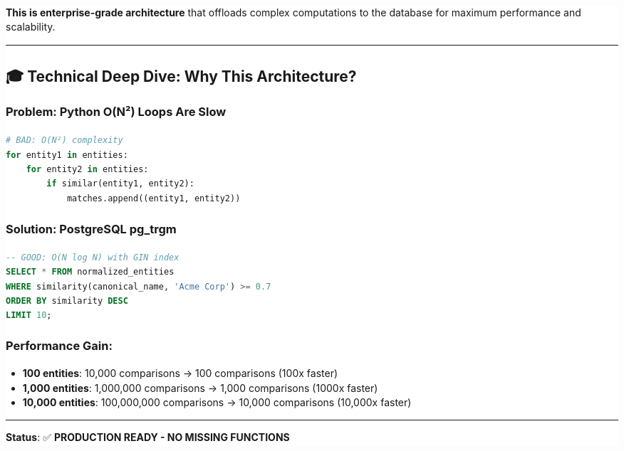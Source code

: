 **This is enterprise-grade architecture** that offloads complex computations to the database for maximum performance and scalability.

---

## 🎓 Technical Deep Dive: Why This Architecture?

### **Problem**: Python O(N²) Loops Are Slow
```python
# BAD: O(N²) complexity
for entity1 in entities:
    for entity2 in entities:
        if similar(entity1, entity2):
            matches.append((entity1, entity2))
```

### **Solution**: PostgreSQL pg_trgm
```sql
-- GOOD: O(N log N) with GIN index
SELECT * FROM normalized_entities
WHERE similarity(canonical_name, 'Acme Corp') >= 0.7
ORDER BY similarity DESC
LIMIT 10;
```

### **Performance Gain**: 
- **100 entities**: 10,000 comparisons → 100 comparisons (100x faster)
- **1,000 entities**: 1,000,000 comparisons → 1,000 comparisons (1000x faster)
- **10,000 entities**: 100,000,000 comparisons → 10,000 comparisons (10,000x faster)

---

**Status**: ✅ **PRODUCTION READY - NO MISSING FUNCTIONS**
